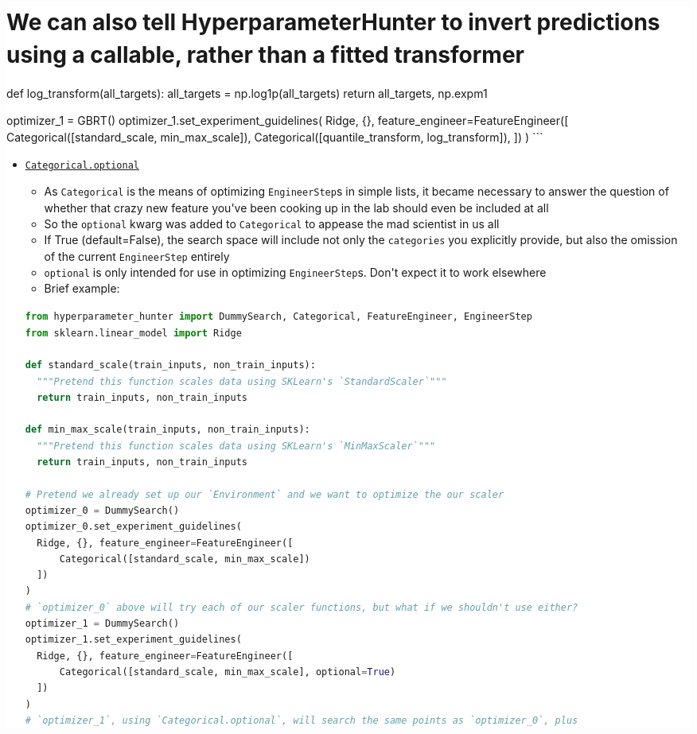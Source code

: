   # We can also tell HyperparameterHunter to invert predictions using a callable, rather than a fitted transformer
  def log_transform(all_targets):
      all_targets = np.log1p(all_targets)
      return all_targets, np.expm1
  
  optimizer_1 = GBRT()
  optimizer_1.set_experiment_guidelines(
      Ridge, {}, feature_engineer=FeatureEngineer([
          Categorical([standard_scale, min_max_scale]),
          Categorical([quantile_transform, log_transform]),
      ])
  )
    ``` 
    
* [`Categorical.optional`](https://hyperparameter-hunter.readthedocs.io/en/latest/source/hyperparameter_hunter.html#hyperparameter_hunter.space.Categorical)
    * As `Categorical` is the means of optimizing `EngineerStep`s in simple lists, it became 
      necessary to answer the question of whether that crazy new feature you've been cooking up in 
      the lab should even be included at all
    * So the `optional` kwarg was added to `Categorical` to appease the mad scientist in us all
    * If True (default=False), the search space will include not only the `categories` you explicitly
      provide, but also the omission of the current `EngineerStep` entirely
    * `optional` is only intended for use in optimizing `EngineerStep`s. Don't expect it to work elsewhere
    * Brief example:
    
    ```python
  from hyperparameter_hunter import DummySearch, Categorical, FeatureEngineer, EngineerStep
  from sklearn.linear_model import Ridge

  def standard_scale(train_inputs, non_train_inputs):
      """Pretend this function scales data using SKLearn's `StandardScaler`"""
      return train_inputs, non_train_inputs
  
  def min_max_scale(train_inputs, non_train_inputs):
      """Pretend this function scales data using SKLearn's `MinMaxScaler`"""
      return train_inputs, non_train_inputs
  
  # Pretend we already set up our `Environment` and we want to optimize the our scaler
  optimizer_0 = DummySearch()
  optimizer_0.set_experiment_guidelines(
      Ridge, {}, feature_engineer=FeatureEngineer([
          Categorical([standard_scale, min_max_scale])
      ])
  )
  # `optimizer_0` above will try each of our scaler functions, but what if we shouldn't use either?
  optimizer_1 = DummySearch()
  optimizer_1.set_experiment_guidelines(
      Ridge, {}, feature_engineer=FeatureEngineer([
          Categorical([standard_scale, min_max_scale], optional=True)
      ])
  )
  # `optimizer_1`, using `Categorical.optional`, will search the same points as `optimizer_0`, plus

[Unreleased]: https://github.com/HunterMcGushion/hyperparameter_hunter/compare/v3.0.0beta1...HEAD
[3.0.0beta1]: https://github.com/HunterMcGushion/hyperparameter_hunter/compare/v3.0.0beta0...v3.0.0beta1
[3.0.0beta0]: https://github.com/HunterMcGushion/hyperparameter_hunter/compare/v3.0.0alpha2...v3.0.0beta0
[3.0.0alpha2]: https://github.com/HunterMcGushion/hyperparameter_hunter/compare/v3.0.0alpha1...v3.0.0alpha2
[3.0.0alpha1]: https://github.com/HunterMcGushion/hyperparameter_hunter/compare/v3.0.0alpha0...v3.0.0alpha1
[3.0.0alpha0]: https://github.com/HunterMcGushion/hyperparameter_hunter/compare/v2.2.0...v3.0.0alpha0
[2.2.0]: https://github.com/HunterMcGushion/hyperparameter_hunter/compare/v2.1.1...v2.2.0
[2.1.1]: https://github.com/HunterMcGushion/hyperparameter_hunter/compare/v2.1.0...v2.1.1
[2.1.0]: https://github.com/HunterMcGushion/hyperparameter_hunter/compare/v2.0.1...v2.1.0
[2.0.1]: https://github.com/HunterMcGushion/hyperparameter_hunter/compare/v2.0.0...v2.0.1
[2.0.0]: https://github.com/HunterMcGushion/hyperparameter_hunter/compare/v1.1.0...v2.0.0
[1.1.0]: https://github.com/HunterMcGushion/hyperparameter_hunter/compare/v1.0.2...v1.1.0
[1.0.2]: https://github.com/HunterMcGushion/hyperparameter_hunter/compare/v1.0.1...v1.0.2
[1.0.1]: https://github.com/HunterMcGushion/hyperparameter_hunter/compare/v1.0.0...v1.0.1
[1.0.0]: https://github.com/HunterMcGushion/hyperparameter_hunter/compare/v0.0.1...v1.0.0